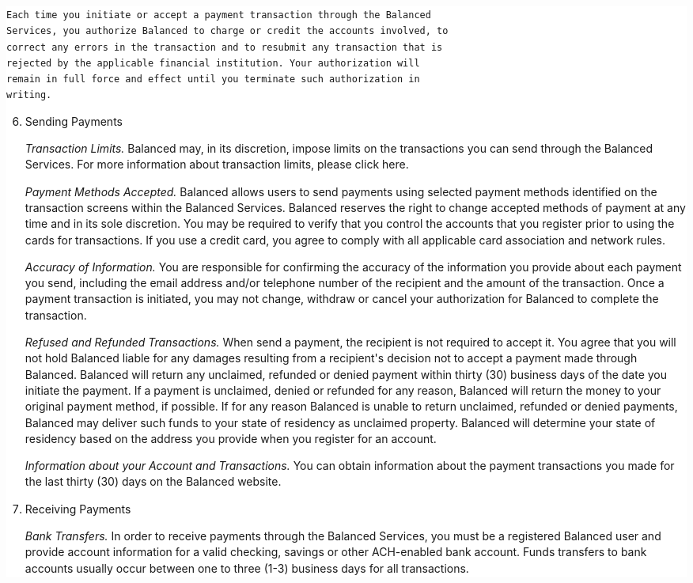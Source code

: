 
    Each time you initiate or accept a payment transaction through the Balanced
    Services, you authorize Balanced to charge or credit the accounts involved, to
    correct any errors in the transaction and to resubmit any transaction that is
    rejected by the applicable financial institution. Your authorization will
    remain in full force and effect until you terminate such authorization in
    writing.


6. Sending Payments


    _Transaction Limits._ Balanced may, in its discretion, impose limits on the
    transactions you can send through the Balanced Services. For more
    information about transaction limits, please click here.


    _Payment Methods Accepted._ Balanced allows users to send payments using
    selected payment methods identified on the transaction screens within the
    Balanced Services. Balanced reserves the right to change accepted methods of
    payment at any time and in its sole discretion. You may be required to verify
    that you control the accounts that you register prior to using the cards for
    transactions. If you use a credit card, you agree to comply with all
    applicable card association and network rules.


    _Accuracy of Information._ You are responsible for confirming the accuracy of
    the information you provide about each payment you send, including the email
    address and/or telephone number of the recipient and the amount of the
    transaction. Once a payment transaction is initiated, you may not change,
    withdraw or cancel your authorization for Balanced to complete the
    transaction.


    _Refused and Refunded Transactions._ When send a payment, the recipient is not
    required to accept it. You agree that you will not hold Balanced liable for
    any damages resulting from a recipient's decision not to accept a payment made
    through Balanced. Balanced will return any unclaimed, refunded or denied
    payment within thirty (30) business days of the date you initiate the payment.
    If a payment is unclaimed, denied or refunded for any reason, Balanced will
    return the money to your original payment method, if possible. If for any
    reason Balanced is unable to return unclaimed, refunded or denied payments,
    Balanced may deliver such funds to your state of residency as unclaimed
    property. Balanced will determine your state of residency based on the address
    you provide when you register for an account.


    _Information about your Account and Transactions._ You can obtain information
    about the payment transactions you made for the last thirty (30) days on the
    Balanced website.


7. Receiving Payments


    _Bank Transfers._ In order to receive payments through the Balanced Services, you
    must be a registered Balanced user and provide account information for a valid
    checking, savings or other ACH-enabled bank account. Funds transfers to bank
    accounts usually occur between one to three (1-3) business days for all transactions.
